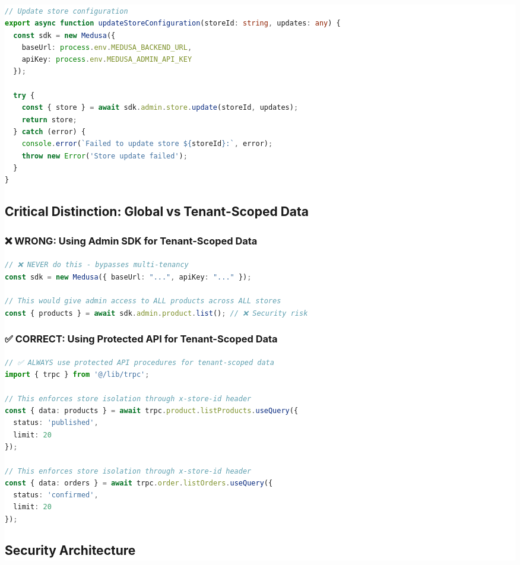 ```typescript
// Update store configuration
export async function updateStoreConfiguration(storeId: string, updates: any) {
  const sdk = new Medusa({
    baseUrl: process.env.MEDUSA_BACKEND_URL,
    apiKey: process.env.MEDUSA_ADMIN_API_KEY
  });

  try {
    const { store } = await sdk.admin.store.update(storeId, updates);
    return store;
  } catch (error) {
    console.error(`Failed to update store ${storeId}:`, error);
    throw new Error('Store update failed');
  }
}
```

## Critical Distinction: Global vs Tenant-Scoped Data

### ❌ **WRONG: Using Admin SDK for Tenant-Scoped Data**

```typescript
// ❌ NEVER do this - bypasses multi-tenancy
const sdk = new Medusa({ baseUrl: "...", apiKey: "..." });

// This would give admin access to ALL products across ALL stores
const { products } = await sdk.admin.product.list(); // ❌ Security risk
```

### ✅ **CORRECT: Using Protected API for Tenant-Scoped Data**

```typescript
// ✅ ALWAYS use protected API procedures for tenant-scoped data
import { trpc } from '@/lib/trpc';

// This enforces store isolation through x-store-id header
const { data: products } = await trpc.product.listProducts.useQuery({
  status: 'published',
  limit: 20
});

// This enforces store isolation through x-store-id header
const { data: orders } = await trpc.order.listOrders.useQuery({
  status: 'confirmed',
  limit: 20
});
```

## Security Architecture
